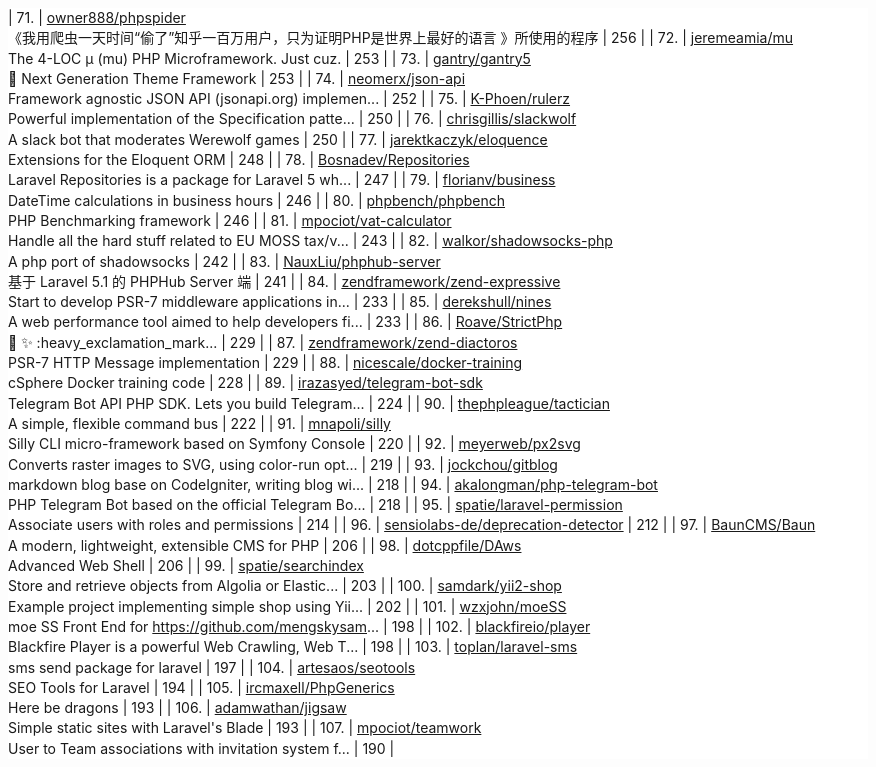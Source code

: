 | 71. | [owner888/phpspider](https://github.com/owner888/phpspider) <br/>《我用爬虫一天时间“偷了”知乎一百万用户，只为证明PHP是世界上最好的语言 》所使用的程序 | 256 |
| 72. | [jeremeamia/mu](https://github.com/jeremeamia/mu) <br/>The 4-LOC µ (mu) PHP Microframework. Just cuz. | 253 |
| 73. | [gantry/gantry5](https://github.com/gantry/gantry5) <br/>:rocket: Next Generation Theme Framework | 253 |
| 74. | [neomerx/json-api](https://github.com/neomerx/json-api) <br/>Framework agnostic JSON API (jsonapi.org) implemen... | 252 |
| 75. | [K-Phoen/rulerz](https://github.com/K-Phoen/rulerz) <br/>Powerful implementation of the Specification patte... | 250 |
| 76. | [chrisgillis/slackwolf](https://github.com/chrisgillis/slackwolf) <br/>A slack bot that moderates Werewolf games | 250 |
| 77. | [jarektkaczyk/eloquence](https://github.com/jarektkaczyk/eloquence) <br/>Extensions for the Eloquent ORM | 248 |
| 78. | [Bosnadev/Repositories](https://github.com/Bosnadev/Repositories) <br/>Laravel Repositories is a package for Laravel 5 wh... | 247 |
| 79. | [florianv/business](https://github.com/florianv/business) <br/>DateTime calculations in business hours | 246 |
| 80. | [phpbench/phpbench](https://github.com/phpbench/phpbench) <br/>PHP Benchmarking framework | 246 |
| 81. | [mpociot/vat-calculator](https://github.com/mpociot/vat-calculator) <br/>Handle all the hard stuff related to EU MOSS tax/v... | 243 |
| 82. | [walkor/shadowsocks-php](https://github.com/walkor/shadowsocks-php) <br/>A php port of shadowsocks | 242 |
| 83. | [NauxLiu/phphub-server](https://github.com/NauxLiu/phphub-server) <br/>基于 Laravel 5.1 的 PHPHub Server 端 | 241 |
| 84. | [zendframework/zend-expressive](https://github.com/zendframework/zend-expressive) <br/>Start to develop PSR-7 middleware applications in... | 233 |
| 85. | [derekshull/nines](https://github.com/derekshull/nines) <br/>A web performance tool aimed to help developers fi... | 233 |
| 86. | [Roave/StrictPhp](https://github.com/Roave/StrictPhp) <br/>:no_entry_sign: :sparkles: :heavy_exclamation_mark... | 229 |
| 87. | [zendframework/zend-diactoros](https://github.com/zendframework/zend-diactoros) <br/>PSR-7 HTTP Message implementation | 229 |
| 88. | [nicescale/docker-training](https://github.com/nicescale/docker-training) <br/>cSphere Docker training code | 228 |
| 89. | [irazasyed/telegram-bot-sdk](https://github.com/irazasyed/telegram-bot-sdk) <br/>Telegram Bot API PHP SDK. Lets you build Telegram... | 224 |
| 90. | [thephpleague/tactician](https://github.com/thephpleague/tactician) <br/>A simple, flexible command bus | 222 |
| 91. | [mnapoli/silly](https://github.com/mnapoli/silly) <br/>Silly CLI micro-framework based on Symfony Console | 220 |
| 92. | [meyerweb/px2svg](https://github.com/meyerweb/px2svg) <br/>Converts raster images to SVG, using color-run opt... | 219 |
| 93. | [jockchou/gitblog](https://github.com/jockchou/gitblog) <br/>markdown blog base on CodeIgniter, writing blog wi... | 218 |
| 94. | [akalongman/php-telegram-bot](https://github.com/akalongman/php-telegram-bot) <br/>PHP Telegram Bot based on the official Telegram Bo... | 218 |
| 95. | [spatie/laravel-permission](https://github.com/spatie/laravel-permission) <br/>Associate users with roles and permissions | 214 |
| 96. | [sensiolabs-de/deprecation-detector](https://github.com/sensiolabs-de/deprecation-detector)  | 212 |
| 97. | [BaunCMS/Baun](https://github.com/BaunCMS/Baun) <br/>A modern, lightweight, extensible CMS for PHP | 206 |
| 98. | [dotcppfile/DAws](https://github.com/dotcppfile/DAws) <br/>Advanced Web Shell | 206 |
| 99. | [spatie/searchindex](https://github.com/spatie/searchindex) <br/>Store and retrieve objects from Algolia or Elastic... | 203 |
| 100. | [samdark/yii2-shop](https://github.com/samdark/yii2-shop) <br/>Example project implementing simple shop using Yii... | 202 |
| 101. | [wzxjohn/moeSS](https://github.com/wzxjohn/moeSS) <br/>moe SS Front End for https://github.com/mengskysam... | 198 |
| 102. | [blackfireio/player](https://github.com/blackfireio/player) <br/>Blackfire Player is a powerful Web Crawling, Web T... | 198 |
| 103. | [toplan/laravel-sms](https://github.com/toplan/laravel-sms) <br/>sms send package for laravel | 197 |
| 104. | [artesaos/seotools](https://github.com/artesaos/seotools) <br/>SEO Tools for Laravel | 194 |
| 105. | [ircmaxell/PhpGenerics](https://github.com/ircmaxell/PhpGenerics) <br/>Here be dragons | 193 |
| 106. | [adamwathan/jigsaw](https://github.com/adamwathan/jigsaw) <br/>Simple static sites with Laravel's Blade | 193 |
| 107. | [mpociot/teamwork](https://github.com/mpociot/teamwork) <br/>User to Team associations with invitation system f... | 190 |